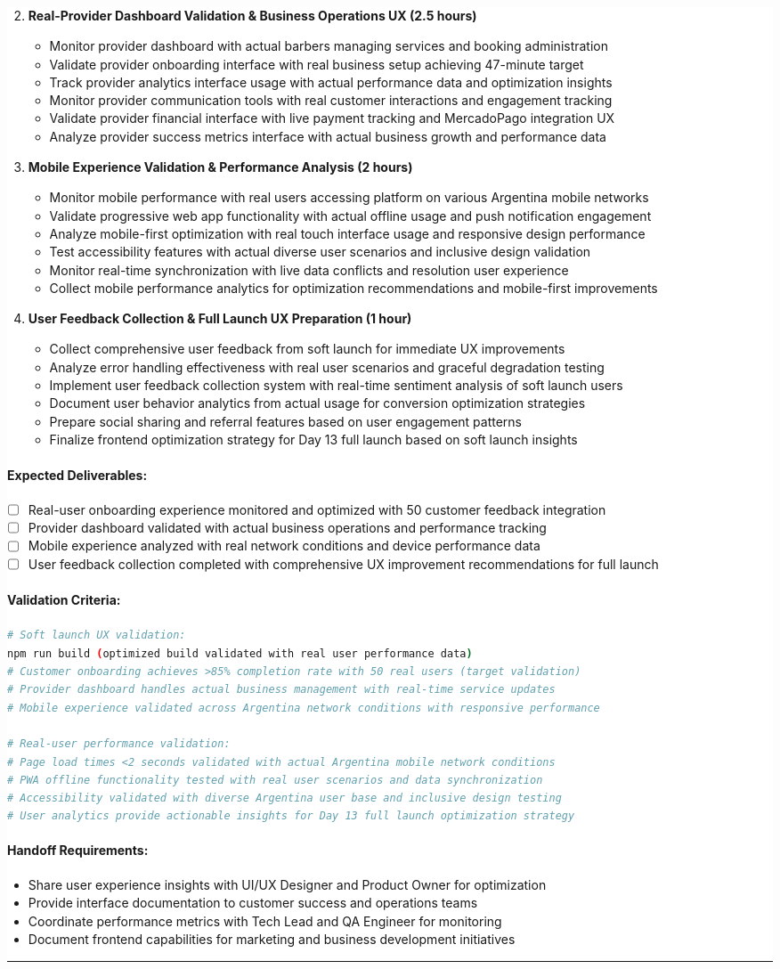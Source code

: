 2. **Real-Provider Dashboard Validation & Business Operations UX (2.5 hours)**
   - Monitor provider dashboard with actual barbers managing services and booking administration
   - Validate provider onboarding interface with real business setup achieving 47-minute target
   - Track provider analytics interface usage with actual performance data and optimization insights
   - Monitor provider communication tools with real customer interactions and engagement tracking
   - Validate provider financial interface with live payment tracking and MercadoPago integration UX
   - Analyze provider success metrics interface with actual business growth and performance data

3. **Mobile Experience Validation & Performance Analysis (2 hours)**
   - Monitor mobile performance with real users accessing platform on various Argentina mobile networks
   - Validate progressive web app functionality with actual offline usage and push notification engagement
   - Analyze mobile-first optimization with real touch interface usage and responsive design performance
   - Test accessibility features with actual diverse user scenarios and inclusive design validation
   - Monitor real-time synchronization with live data conflicts and resolution user experience
   - Collect mobile performance analytics for optimization recommendations and mobile-first improvements

4. **User Feedback Collection & Full Launch UX Preparation (1 hour)**
   - Collect comprehensive user feedback from soft launch for immediate UX improvements
   - Analyze error handling effectiveness with real user scenarios and graceful degradation testing
   - Implement user feedback collection system with real-time sentiment analysis of soft launch users
   - Document user behavior analytics from actual usage for conversion optimization strategies
   - Prepare social sharing and referral features based on user engagement patterns
   - Finalize frontend optimization strategy for Day 13 full launch based on soft launch insights

#### **Expected Deliverables:**
- [ ] Real-user onboarding experience monitored and optimized with 50 customer feedback integration
- [ ] Provider dashboard validated with actual business operations and performance tracking
- [ ] Mobile experience analyzed with real network conditions and device performance data
- [ ] User feedback collection completed with comprehensive UX improvement recommendations for full launch

#### **Validation Criteria:**
```bash
# Soft launch UX validation:
npm run build (optimized build validated with real user performance data)
# Customer onboarding achieves >85% completion rate with 50 real users (target validation)
# Provider dashboard handles actual business management with real-time service updates
# Mobile experience validated across Argentina network conditions with responsive performance

# Real-user performance validation:
# Page load times <2 seconds validated with actual Argentina mobile network conditions
# PWA offline functionality tested with real user scenarios and data synchronization
# Accessibility validated with diverse Argentina user base and inclusive design testing
# User analytics provide actionable insights for Day 13 full launch optimization strategy
```

#### **Handoff Requirements:**
- Share user experience insights with UI/UX Designer and Product Owner for optimization
- Provide interface documentation to customer success and operations teams
- Coordinate performance metrics with Tech Lead and QA Engineer for monitoring
- Document frontend capabilities for marketing and business development initiatives

---